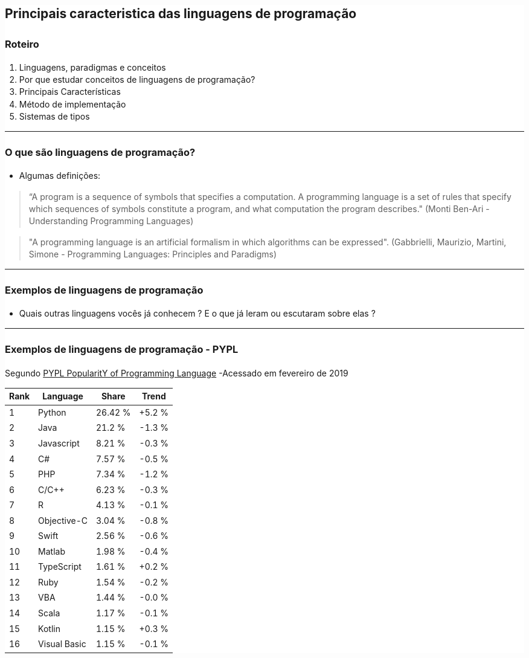 ## Principais caracteristica das linguagens de programação


### Roteiro

1. Linguagens, paradigmas e conceitos
2. Por que estudar conceitos de linguagens de programação?
3. Principais Características
4. Método de implementação
5. Sistemas de tipos

***
### O que são linguagens de programação?

* Algumas definições:
  
> “A program is a sequence of symbols that specifies a computation. A programming language is a set of rules that specify which sequences of symbols constitute a program, and what computation the program describes." (Monti Ben-Ari - Understanding Programming Languages) 


>"A programming language is an artificial formalism in which algorithms can be expressed". (Gabbrielli, Maurizio, Martini, Simone - Programming Languages: Principles and Paradigms)

***
### Exemplos de linguagens de programação 

* Quais outras linguagens vocês já conhecem ? E o que já leram ou escutaram sobre elas ?

****

### Exemplos de linguagens de programação - PYPL

Segundo [PYPL PopularitY of Programming Language](http://pypl.github.io/PYPL.html) -Acessado em fevereiro de 2019

| Rank | Language     | Share   | Trend  |
|------|--------------|---------|--------|
| 1    | Python       | 26.42 % | +5.2 % |
| 2    | Java         | 21.2 %  | -1.3 % |
| 3    | Javascript   | 8.21 %  | -0.3 % |
| 4    | C#           | 7.57 %  | -0.5 % |
| 5    | PHP          | 7.34 %  | -1.2 % |
| 6    | C/C++        | 6.23 %  | -0.3 % |
| 7    | R            | 4.13 %  | -0.1 % |
| 8    | Objective-C  | 3.04 %  | -0.8 % |
| 9    | Swift        | 2.56 %  | -0.6 % |
| 10   | Matlab       | 1.98 %  | -0.4 % |
| 11   | TypeScript   | 1.61 %  | +0.2 % |
| 12   | Ruby         | 1.54 %  | -0.2 % |
| 13   | VBA          | 1.44 %  | -0.0 % |
| 14   | Scala        | 1.17 %  | -0.1 % |
| 15   | Kotlin       | 1.15 %  | +0.3 % |
| 16   | Visual Basic | 1.15 %  | -0.1 % |
